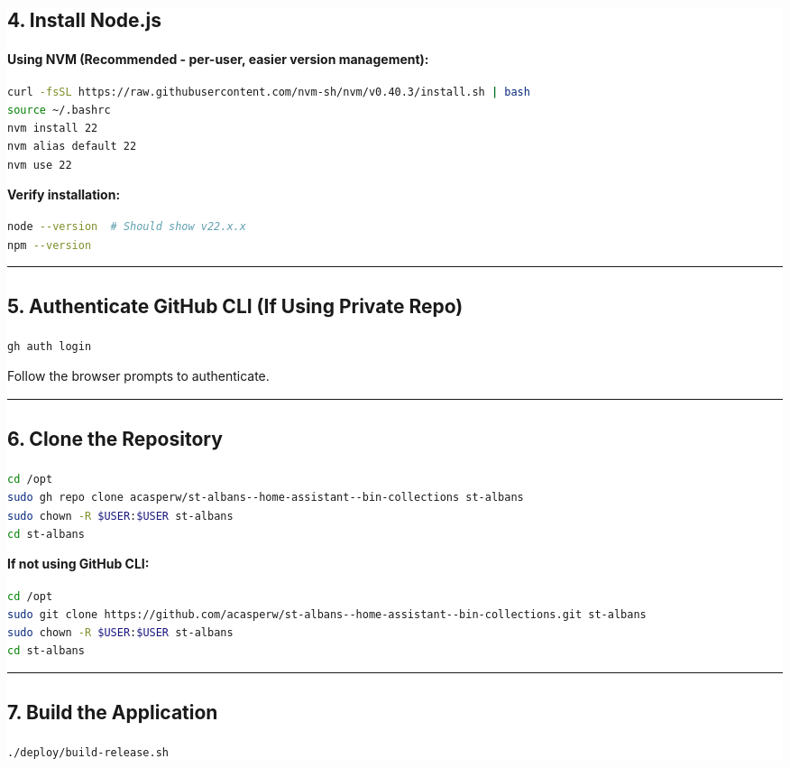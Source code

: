 
## 4. Install Node.js

**Using NVM (Recommended - per-user, easier version management):**
```bash
curl -fsSL https://raw.githubusercontent.com/nvm-sh/nvm/v0.40.3/install.sh | bash
source ~/.bashrc
nvm install 22
nvm alias default 22
nvm use 22
```

**Verify installation:**
```bash
node --version  # Should show v22.x.x
npm --version
```

---

## 5. Authenticate GitHub CLI (If Using Private Repo)

```bash
gh auth login
```

Follow the browser prompts to authenticate.

---

## 6. Clone the Repository

```bash
cd /opt
sudo gh repo clone acasperw/st-albans--home-assistant--bin-collections st-albans
sudo chown -R $USER:$USER st-albans
cd st-albans
```

**If not using GitHub CLI:**
```bash
cd /opt
sudo git clone https://github.com/acasperw/st-albans--home-assistant--bin-collections.git st-albans
sudo chown -R $USER:$USER st-albans
cd st-albans
```

---

## 7. Build the Application

```bash
./deploy/build-release.sh
```
